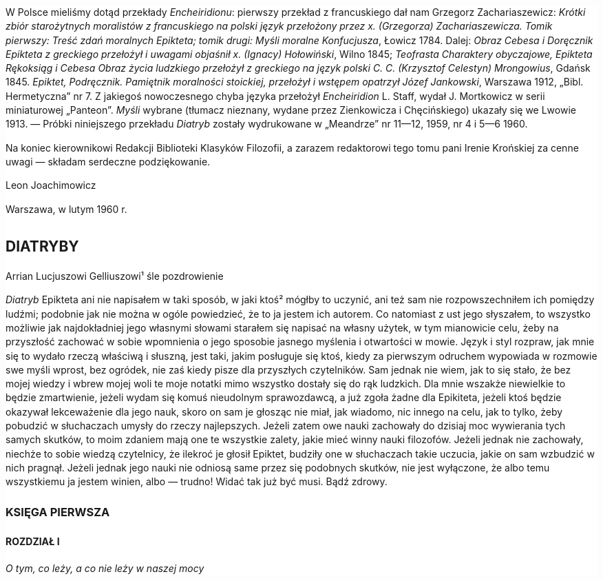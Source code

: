 W Polsce mieliśmy dotąd przekłady *Encheiridionu*: pierwszy przekład z francuskiego dał nam Grzegorz Zachariaszewicz: *Krótki zbiór starożytnych moralistów z francuskiego na polski język przełożony przez x. (Grzegorza) Zachariaszewicza. Tomik pierwszy: Treść zdań moralnych Epikteta; tomik drugi: Myśli moralne Konfucjusza*, Łowicz 1784. Dalej: *Obraz Cebesa i Doręcznik Epikteta z greckiego przełożył i uwagami objaśnił x. (Ignacy) Hołowiński*, Wilno 1845; *Teofrasta Charaktery obyczajowe, Epikteta Rękoksiąg i Cebesa Obraz życia ludzkiego przełożył z greckiego na język polski C. C. (Krzysztof Celestyn) Mrongowius*, Gdańsk 1845. *Epiktet, Podręcznik. Pamiętnik moralności stoickiej, przełożył i wstępem opatrzył Józef Jankowski*, Warszawa 1912, „Bibl. Hermetyczna” nr 7. Z jakiegoś nowoczesnego chyba języka przełożył *Encheiridion* L. Staff, wydał J. Mortkowicz w serii miniaturowej „Panteon”. *Myśli* wybrane (tłumacz nieznany, wydane przez Zienkowicza i Chęcińskiego) ukazały się we Lwowie 1913. — Próbki niniejszego przekładu *Diatryb* zostały wydrukowane w „Meandrze” nr 11—12, 1959, nr 4 i 5—6 1960.

Na koniec kierownikowi Redakcji Biblioteki Klasyków Filozofii, a zarazem redaktorowi tego tomu pani Irenie Krońskiej za cenne uwagi — składam serdeczne podziękowanie.

Leon Joachimowicz

Warszawa, w lutym 1960 r.

## DIATRYBY

Arrian Lucjuszowi Gelliuszowi¹ śle pozdrowienie

*Diatryb* Epikteta ani nie napisałem w taki sposób, w jaki ktoś² mógłby to uczynić, ani też sam nie rozpowszechniłem ich pomiędzy ludźmi; podobnie jak nie można w ogóle powiedzieć, że to ja jestem ich autorem. Co natomiast z ust jego słyszałem, to wszystko możliwie jak najdokładniej jego własnymi słowami starałem się napisać na własny użytek, w tym mianowicie celu, żeby na przyszłość zachować w sobie wpomnienia o jego sposobie jasnego myślenia i otwartości w mowie. Język i styl rozpraw, jak mnie się to wydało rzeczą właściwą i słuszną, jest taki, jakim posługuje się ktoś, kiedy za pierwszym odruchem wypowiada w rozmowie swe myśli wprost, bez ogródek, nie zaś kiedy pisze dla przyszłych czytelników. Sam jednak nie wiem, jak to się stało, że bez mojej wiedzy i wbrew mojej woli te moje notatki mimo wszystko dostały się do rąk ludzkich. Dla mnie wszakże niewielkie to będzie zmartwienie, jeżeli wydam się komuś nieudolnym sprawozdawcą, a już zgoła żadne dla Epikiteta, jeżeli ktoś będzie okazywał lekceważenie dla jego nauk, skoro on sam je głosząc nie miał, jak wiadomo, nic innego na celu, jak to tylko, żeby pobudzić w słuchaczach umysły do rzeczy najlepszych. Jeżeli zatem owe nauki zachowały do dzisiaj moc wywierania tych samych skutków, to moim zdaniem mają one te wszystkie zalety, jakie mieć winny nauki filozofów. Jeżeli jednak nie zachowały, niechże to sobie wiedzą czytelnicy, że ilekroć je głosił Epiktet, budziły one w słuchaczach takie uczucia, jakie on sam wzbudzić w nich pragnął. Jeżeli jednak jego nauki nie odniosą same przez się podobnych skutków, nie jest wyłączone, że albo temu wszystkiemu ja jestem winien, albo — trudno! Widać tak już być musi. Bądź zdrowy.

### KSIĘGA PIERWSZA

#### ROZDZIAŁ I

*O tym, co leży, a co nie leży w naszej mocy*
